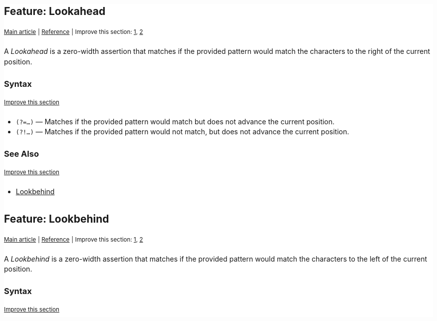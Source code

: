 ## Feature: Lookahead
<sup>[Main article][article:Lookahead]</sup>
<sup> \| </sup>
<sup>[Reference][reference:Lookahead]</sup>
<sup> \| </sup>
<sup>Improve this section: [1](https://github.com/rbuckton/regexp-features/edit/main/src/src/features/lookaround/lookahead.md "source for: name, description"), [2](https://github.com/rbuckton/regexp-features/edit/main/src/src/engines/oniguruma/features/lookahead.md "source for: reference, supported")</sup>







A <dfn>Lookahead</dfn> is a zero-width assertion that matches if the provided pattern would match the characters to the right of the current position.

### Syntax
<sup>[Improve this section](https://github.com/rbuckton/regexp-features/edit/main/src/src/features/lookaround/lookahead.md "source for: syntax")</sup>


- <a id="positive-lookahead"></a>`(?=…)` &mdash; Matches if the provided pattern would match but does not advance the current position.
- <a id="negative-lookahead"></a>`(?!…)` &mdash; Matches if the provided pattern would not match, but does not advance the current position.

### See Also
<sup>[Improve this section](https://github.com/rbuckton/regexp-features/edit/main/src/src/features/lookaround/lookahead.md "source for: see_also")</sup>


- [Lookbehind]

## Feature: Lookbehind
<sup>[Main article][article:Lookbehind]</sup>
<sup> \| </sup>
<sup>[Reference][reference:Lookbehind]</sup>
<sup> \| </sup>
<sup>Improve this section: [1](https://github.com/rbuckton/regexp-features/edit/main/src/src/features/lookaround/lookbehind.md "source for: name, description"), [2](https://github.com/rbuckton/regexp-features/edit/main/src/src/engines/oniguruma/features/lookbehind.md "source for: reference, supported")</sup>







A <dfn>Lookbehind</dfn> is a zero-width assertion that matches if the provided pattern would match the characters to the left of the current position.

### Syntax
<sup>[Improve this section](https://github.com/rbuckton/regexp-features/edit/main/src/src/features/lookaround/lookbehind.md "source for: syntax")</sup>


[new engine]: https://github.com/rbuckton/regexp-features/blob/main/CONTRIBUTING.md#adding-new-engines
[new feature]: https://github.com/rbuckton/regexp-features/blob/main/CONTRIBUTING.md#adding-new-features
[new language]: https://github.com/rbuckton/regexp-features/blob/main/CONTRIBUTING.md#adding-new-languages
[Flags]: #feature-flags
[Flag]: #feature-flags
[RegExp Flags]: #feature-flags
[RegExp Flag]: #feature-flags
[Anchors]: #feature-anchors
[Anchor]: #feature-anchors
[Buffer Boundaries]: #feature-buffer-boundaries
[Buffer Boundary]: #feature-buffer-boundaries
[Word Boundaries]: #feature-word-boundaries
[Word Boundary]: #feature-word-boundaries
[Text Segment Boundaries]: #feature-text-segment-boundaries
[Text Segment Boundary]: #feature-text-segment-boundaries
[Continuation Escape]: #feature-continuation-escape
[Alternatives]: #feature-alternatives
[Alternative]: #feature-alternatives
[Wildcard]: #feature-wildcard
[Wildcards]: #feature-wildcard
[Character Classes]: #feature-character-classes
[Character Class]: #feature-character-classes
[Posix Character Classes]: #feature-posix-character-classes
[Posix Character Class]: #feature-posix-character-classes
[Negated Posix Character Classes]: #feature-negated-posix-character-classes
[Negated Posix Character Class]: #feature-negated-posix-character-classes
[Collating Elements]: #feature-collating-elements
[Collating Element]: #feature-collating-elements
[Equivalence Classes]: #feature-equivalence-classes
[Equivalence Class]: #feature-equivalence-classes
[Character Class Escapes]: #feature-character-class-escapes
[Character Class Escape]: #feature-character-class-escapes
[Line Endings Escape]: #feature-line-endings-escape
[Character Property Escapes]: #feature-character-property-escapes
[Character Property Escape]: #feature-character-property-escapes
[Character Class Nested Set]: #feature-character-class-nested-set
[Character Class Nested Sets]: #feature-character-class-nested-set
[Character Class Intersection]: #feature-character-class-intersection
[Character Class Intersections]: #feature-character-class-intersection
[Character Class Subtraction]: #feature-character-class-subtraction
[Quoted Characters]: #feature-quoted-characters
[Quantifiers]: #feature-quantifiers
[Quantifier]: #feature-quantifiers
[Lazy Quantifiers]: #feature-lazy-quantifiers
[Lazy Quantifier]: #feature-lazy-quantifiers
[Possessive Quantifiers]: #feature-possessive-quantifiers
[Possessive Quantifier]: #feature-possessive-quantifiers
[Capturing Groups]: #feature-capturing-groups
[Capturing Group]: #feature-capturing-groups
[Capture Groups]: #feature-capturing-groups
[Capture Group]: #feature-capturing-groups
[Named Capturing Groups]: #feature-named-capturing-groups
[Named Capturing Group]: #feature-named-capturing-groups
[Named Capture Groups]: #feature-named-capturing-groups
[Named Capture Group]: #feature-named-capturing-groups
[Non-Capturing Groups]: #feature-non-capturing-groups
[Non-Capturing group]: #feature-non-capturing-groups
[Backreferences]: #feature-backreferences
[Backreference]: #feature-backreferences
[Comments]: #feature-comments
[Comment]: #feature-comments
[Line Comments]: #feature-line-comments
[Line Comment]: #feature-line-comments
[x-mode Comments]: #feature-line-comments
[x-mode Comment]: #feature-line-comments
[Modifiers]: #feature-modifiers
[Modifier]: #feature-modifiers
[Branch Reset]: #feature-branch-reset
[Lookahead]: #feature-lookahead
[Lookbehind]: #feature-lookbehind
[Non-Backtracking Expressions]: #feature-non-backtracking-expressions
[Non-Backtracking Expression]: #feature-non-backtracking-expressions
[Recursion]: #feature-recursion
[Recursive Expression]: #feature-recursion
[Conditional Expressions]: #feature-conditional-expressions
[Conditional Expression]: #feature-conditional-expressions
[Subroutines]: #feature-subroutines
[Subroutine]: #feature-subroutines
[Callouts]: #feature-callouts
[Callout]: #feature-callouts
[article:Anchors]: ../features/anchors.md
[article:Buffer Boundaries]: ../features/buffer-boundaries.md
[article:Word Boundaries]: ../features/word-boundaries.md
[article:Text Segment Boundaries]: ../features/text-segment-boundaries.md
[article:Continuation Escape]: ../features/continuation-escape.md
[article:Alternatives]: ../features/alternatives.md
[article:Wildcard]: ../features/wildcard.md
[article:Character Classes]: ../features/character-classes.md
[article:Posix Character Classes]: ../features/posix-character-classes.md
[article:Negated Posix Character Classes]: ../features/negated-posix-character-classes.md
[article:Collating Elements]: ../features/collating-elements.md
[article:Equivalence Classes]: ../features/equivalence-classes.md
[article:Character Class Escapes]: ../features/character-class-escapes.md
[article:Line Endings Escape]: ../features/line-endings-escape.md
[article:Character Property Escapes]: ../features/character-property-escapes.md
[article:Character Class Nested Set]: ../features/character-class-nested-set.md
[article:Character Class Intersection]: ../features/character-class-intersection.md
[article:Character Class Subtraction]: ../features/character-class-subtraction.md
[article:Quoted Characters]: ../features/quoted-characters.md
[article:Quantifiers]: ../features/quantifiers.md
[article:Lazy Quantifiers]: ../features/lazy-quantifiers.md
[article:Possessive Quantifiers]: ../features/possessive-quantifiers.md
[article:Capturing Groups]: ../features/capturing-groups.md
[article:Named Capturing Groups]: ../features/named-capturing-groups.md
[article:Non-Capturing Groups]: ../features/non-capturing-groups.md
[article:Backreferences]: ../features/backreferences.md
[article:Comments]: ../features/comments.md
[article:Line Comments]: ../features/line-comments.md
[article:Modifiers]: ../features/modifiers.md
[article:Branch Reset]: ../features/branch-reset.md
[article:Lookahead]: ../features/lookahead.md
[article:Lookbehind]: ../features/lookbehind.md
[article:Non-Backtracking Expressions]: ../features/non-backtracking-expressions.md
[article:Recursion]: ../features/recursion.md
[article:Conditional Expressions]: ../features/conditional-expressions.md
[article:Subroutines]: ../features/subroutines.md
[article:Callouts]: ../features/callouts.md
[article:Flags]: ../features/flags.md
[Reference]: https://github.com/kkos/oniguruma
[reference:Flags]: https://github.com/kkos/oniguruma/blob/0bbd64dbfb7cd23646cc798470daa5223964cf5b/doc/RE#L265-L289
[reference:Anchors]: https://github.com/kkos/oniguruma/blob/0bbd64dbfb7cd23646cc798470daa5223964cf5b/doc/RE#L172
[reference:Buffer Boundaries]: https://github.com/kkos/oniguruma/blob/0bbd64dbfb7cd23646cc798470daa5223964cf5b/doc/RE#L179-L181
[reference:Word Boundaries]: https://github.com/kkos/oniguruma/blob/0bbd64dbfb7cd23646cc798470daa5223964cf5b/doc/RE#L176-L177
[reference:Text Segment Boundaries]: https://github.com/kkos/oniguruma/blob/0bbd64dbfb7cd23646cc798470daa5223964cf5b/doc/RE#L186-L201
[reference:Continuation Escape]: https://github.com/kkos/oniguruma/blob/0bbd64dbfb7cd23646cc798470daa5223964cf5b/doc/RE#L182
[reference:Alternatives]: https://github.com/kkos/oniguruma/blob/0bbd64dbfb7cd23646cc798470daa5223964cf5b/doc/RE#L9
[reference:Wildcard]: https://github.com/kkos/oniguruma/blob/0bbd64dbfb7cd23646cc798470daa5223964cf5b/doc/RE#L48
[reference:Character Classes]: https://github.com/kkos/oniguruma/blob/0bbd64dbfb7cd23646cc798470daa5223964cf5b/doc/RE#L205
[reference:Posix Character Classes]: https://github.com/kkos/oniguruma/blob/0bbd64dbfb7cd23646cc798470daa5223964cf5b/doc/RE#L218
[reference:Negated Posix Character Classes]: https://github.com/kkos/oniguruma/blob/0bbd64dbfb7cd23646cc798470daa5223964cf5b/doc/RE#L218
[reference:Collating Elements]: #not-supported-features
[reference:Equivalence Classes]: #not-supported-features
[reference:Character Class Escapes]: https://github.com/kkos/oniguruma/blob/0bbd64dbfb7cd23646cc798470daa5223964cf5b/doc/RE#L50-L91
[reference:Line Endings Escape]: https://github.com/kkos/oniguruma/blob/0bbd64dbfb7cd23646cc798470daa5223964cf5b/doc/RE#L83-L87
[reference:Character Property Escapes]: https://github.com/kkos/oniguruma/blob/0bbd64dbfb7cd23646cc798470daa5223964cf5b/doc/RE#L112
[reference:Character Class Nested Set]: https://github.com/kkos/oniguruma/blob/0bbd64dbfb7cd23646cc798470daa5223964cf5b/doc/RE#L210
[reference:Character Class Intersection]: https://github.com/kkos/oniguruma/blob/0bbd64dbfb7cd23646cc798470daa5223964cf5b/doc/RE#L210
[reference:Character Class Subtraction]: https://github.com/kkos/oniguruma/blob/0bbd64dbfb7cd23646cc798470daa5223964cf5b/doc/RE#L210-L212
[reference:Quoted Characters]: #not-supported-features
[reference:Quantifiers]: https://github.com/kkos/oniguruma/blob/0bbd64dbfb7cd23646cc798470daa5223964cf5b/doc/RE#L132
[reference:Lazy Quantifiers]: https://github.com/kkos/oniguruma/blob/0bbd64dbfb7cd23646cc798470daa5223964cf5b/doc/RE#L145
[reference:Possessive Quantifiers]: https://github.com/kkos/oniguruma/blob/0bbd64dbfb7cd23646cc798470daa5223964cf5b/doc/RE#L159
[reference:Capturing Groups]: https://github.com/kkos/oniguruma/blob/0bbd64dbfb7cd23646cc798470daa5223964cf5b/doc/RE#L293
[reference:Named Capturing Groups]: https://github.com/kkos/oniguruma/blob/0bbd64dbfb7cd23646cc798470daa5223964cf5b/doc/RE#L312
[reference:Non-Capturing Groups]: https://github.com/kkos/oniguruma/blob/0bbd64dbfb7cd23646cc798470daa5223964cf5b/doc/RE#L292
[reference:Backreferences]: https://github.com/kkos/oniguruma/blob/0bbd64dbfb7cd23646cc798470daa5223964cf5b/doc/RE#L398
[reference:Comments]: https://github.com/kkos/oniguruma/blob/0bbd64dbfb7cd23646cc798470daa5223964cf5b/doc/RE#L263
[reference:Line Comments]: #not-supported-features
[reference:Modifiers]: https://github.com/kkos/oniguruma/blob/0bbd64dbfb7cd23646cc798470daa5223964cf5b/doc/RE#L265-L289
[reference:Branch Reset]: #not-supported-features
[reference:Lookahead]: https://github.com/kkos/oniguruma/blob/0bbd64dbfb7cd23646cc798470daa5223964cf5b/doc/RE#L295-L296
[reference:Lookbehind]: https://github.com/kkos/oniguruma/blob/0bbd64dbfb7cd23646cc798470daa5223964cf5b/doc/RE#L298-L299
[reference:Non-Backtracking Expressions]: https://github.com/kkos/oniguruma/blob/0bbd64dbfb7cd23646cc798470daa5223964cf5b/doc/RE#L309-L310
[reference:Recursion]: https://github.com/kkos/oniguruma/blob/0bbd64dbfb7cd23646cc798470daa5223964cf5b/doc/RE#L418
[reference:Conditional Expressions]: https://github.com/kkos/oniguruma/blob/0bbd64dbfb7cd23646cc798470daa5223964cf5b/doc/RE#L379
[reference:Subroutines]: https://github.com/kkos/oniguruma/blob/0bbd64dbfb7cd23646cc798470daa5223964cf5b/doc/RE#L451
[reference:Callouts]: https://github.com/kkos/oniguruma/blob/0bbd64dbfb7cd23646cc798470daa5223964cf5b/doc/RE#L322
[C++]: ../languages/cpp.md
[C#]: ../languages/csharp.md
[D]: ../languages/d.md
[ECMAScript]: ../languages/ecmascript.md
[F#]: ../languages/fsharp.md
[Haskell]: ../languages/haskell.md
[Java]: ../languages/java.md
[Julia]: ../languages/julia.md
[Lua]: ../languages/lua.md
[Object Pascal]: ../languages/object-pascal.md
[Perl]: ../languages/perl.md
[Python]: ../languages/python.md
[Ruby]: ../languages/ruby.md
[Rust]: ../languages/rust.md
[Tcl]: ../languages/tcl.md
[VB.net]: ../languages/vbnet.md
[C]: ../languages/c.md